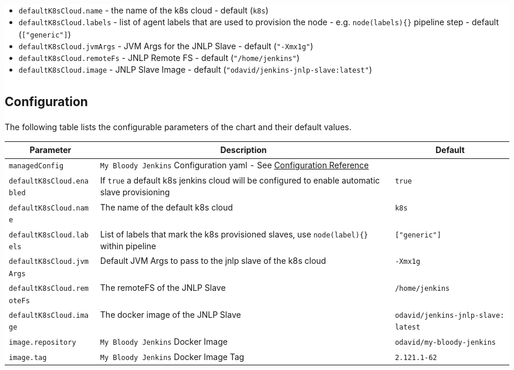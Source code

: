 - `defaultK8sCloud.name` - the name of the k8s cloud - default (`k8s`)
- `defaultK8sCloud.labels` - list of agent labels that are used to provision the node - e.g. `node(labels){}` pipeline step - default (`["generic"]`)
- `defaultK8sCloud.jvmArgs` - JVM Args for the JNLP Slave - default (`"-Xmx1g"`)
- `defaultK8sCloud.remoteFs` - JNLP Remote FS - default (`"/home/jenkins"`)
- `defaultK8sCloud.image` - JNLP Slave Image - default (`"odavid/jenkins-jnlp-slave:latest"`)

## Configuration

The following table lists the configurable parameters of the chart and their default values.

| Parameter                                    | Description                                                                                                                                                                                                            | Default                                                                                                                                                                                                                                 |
| -------------------------------------------- | ---------------------------------------------------------------------------------------------------------------------------------------------------------------------------------------------------------------------- | --------------------------------------------------------------------------------------------------------------------------------------------------------------------------------------------------------------------------------------- |
| `managedConfig`                              | `My Bloody Jenkins` Configuration yaml - See [Configuration Reference](https://github.com/odavid/my-bloody-jenkins#configuration-reference)                                                                            |
| `defaultK8sCloud.enabled`                    | If `true` a default k8s jenkins cloud will be configured to enable automatic slave provisioning                                                                                                                        | `true`                                                                                                                                                                                                                                  |
| `defaultK8sCloud.name`                       | The name of the default k8s cloud                                                                                                                                                                                      | `k8s`                                                                                                                                                                                                                                   |
| `defaultK8sCloud.labels`                     | List of labels that mark the k8s provisioned slaves, use `node(label){}` within pipeline                                                                                                                               | `["generic"]`                                                                                                                                                                                                                           |
| `defaultK8sCloud.jvmArgs`                    | Default JVM Args to pass to the jnlp slave of the k8s cloud                                                                                                                                                            | `-Xmx1g`                                                                                                                                                                                                                                |
| `defaultK8sCloud.remoteFs`                   | The remoteFS of the JNLP Slave                                                                                                                                                                                         | `/home/jenkins`                                                                                                                                                                                                                         |
| `defaultK8sCloud.image`                      | The docker image of the JNLP Slave                                                                                                                                                                                     | `odavid/jenkins-jnlp-slave:latest`                                                                                                                                                                                                      |
| `image.repository`                           | `My Bloody Jenkins` Docker Image                                                                                                                                                                                       | `odavid/my-bloody-jenkins`                                                                                                                                                                                                              |
| `image.tag`                                  | `My Bloody Jenkins` Docker Image Tag                                                                                                                                                                                   | `2.121.1-62`                                                                                                                                                                                                                            |